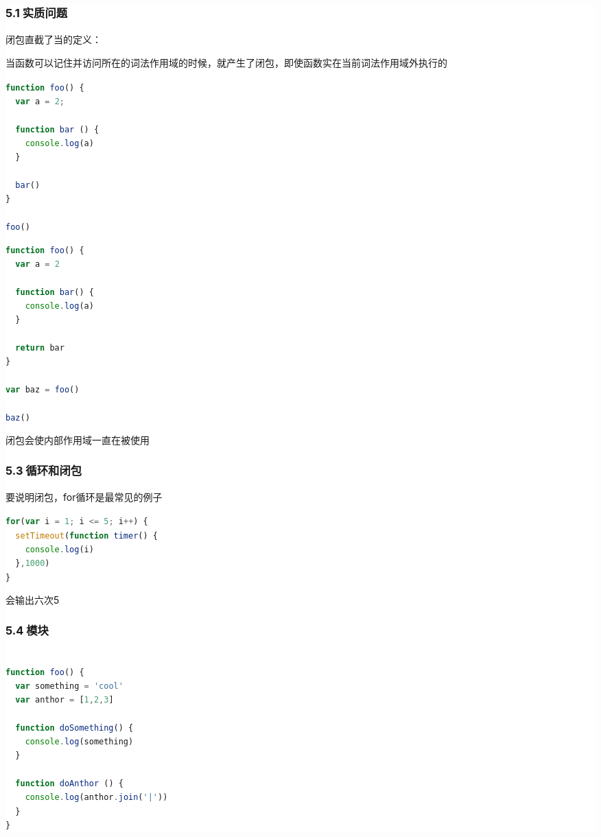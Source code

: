 ### 5.1 实质问题
闭包直截了当的定义：

当函数可以记住并访问所在的词法作用域的时候，就产生了闭包，即使函数实在当前词法作用域外执行的

```js
function foo() {
  var a = 2;

  function bar () {
    console.log(a)
  }
  
  bar()
}

foo()
```

```js
function foo() {
  var a = 2

  function bar() {
    console.log(a)
  }

  return bar
}

var baz = foo()

baz()
```

闭包会使内部作用域一直在被使用

### 5.3 循环和闭包

要说明闭包，for循环是最常见的例子
```js
for(var i = 1; i <= 5; i++) {
  setTimeout(function timer() {
    console.log(i)
  },1000)
}
```

会输出六次5

### 5.4 模块

```js

function foo() {
  var something = 'cool'
  var anthor = [1,2,3]

  function doSomething() {
    console.log(something)
  }

  function doAnthor () {
    console.log(anthor.join('|'))
  }
}
```


  [prefix + 'bar']: 'hello',
  [prefix + 'baz']: 'world' 